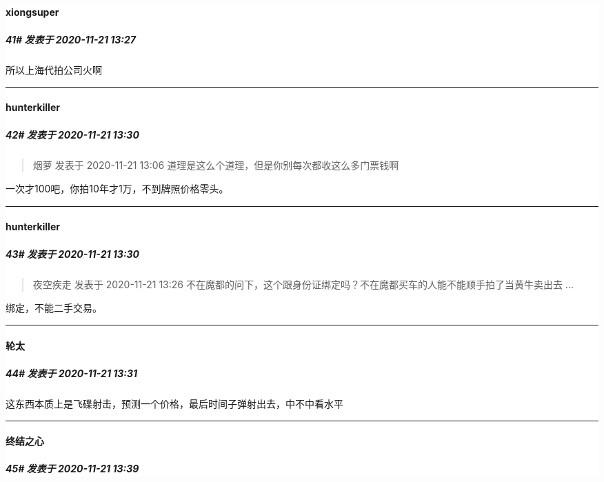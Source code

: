 ####  xiongsuper  
##### 41#       发表于 2020-11-21 13:27




所以上海代拍公司火啊







*****

####  hunterkiller  
##### 42#       发表于 2020-11-21 13:30



<blockquote>烟萝 发表于 2020-11-21 13:06
道理是这么个道理，但是你别每次都收这么多门票钱啊</blockquote>
一次才100吧，你拍10年才1万，不到牌照价格零头。







*****

####  hunterkiller  
##### 43#       发表于 2020-11-21 13:30



<blockquote>夜空疾走 发表于 2020-11-21 13:26
不在魔都的问下，这个跟身份证绑定吗？不在魔都买车的人能不能顺手拍了当黄牛卖出去 ...</blockquote>
绑定，不能二手交易。







*****

####  轮太  
##### 44#       发表于 2020-11-21 13:31




这东西本质上是飞碟射击，预测一个价格，最后时间子弹射出去，中不中看水平







*****

####  终结之心  
##### 45#       发表于 2020-11-21 13:39
